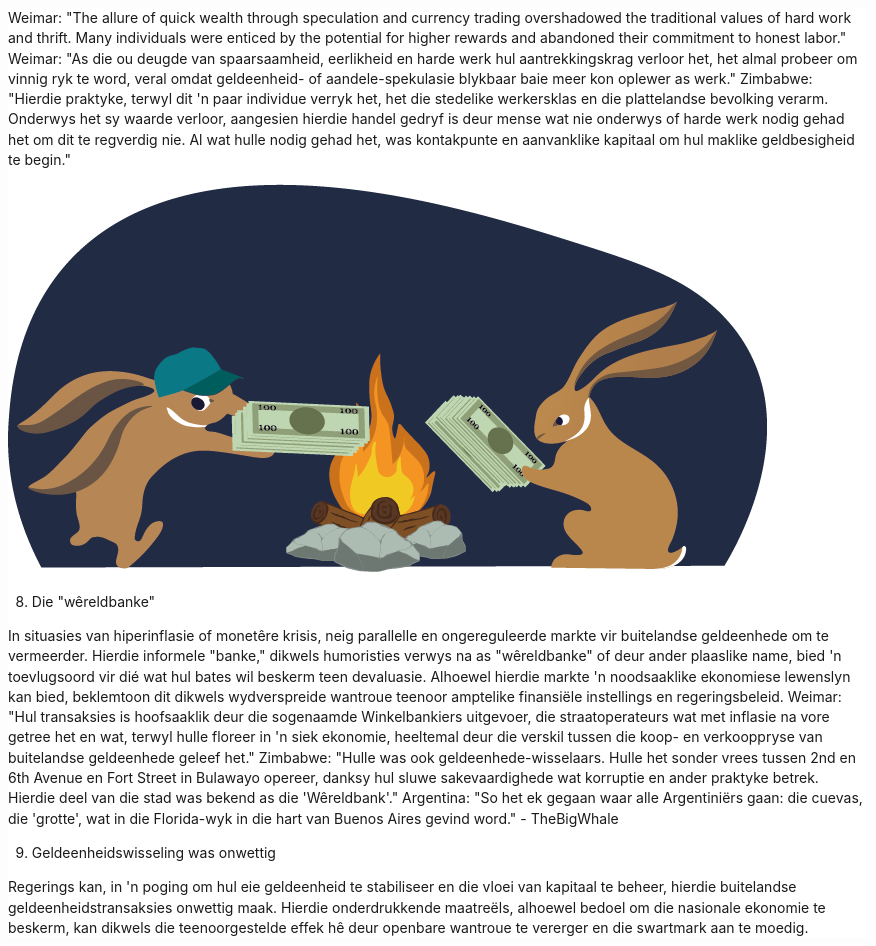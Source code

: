 Weimar: "The allure of quick wealth through speculation and currency trading overshadowed the traditional values of hard work and thrift. Many individuals were enticed by the potential for higher rewards and abandoned their commitment to honest labor."
Weimar: "As die ou deugde van spaarsaamheid, eerlikheid en harde werk hul aantrekkingskrag verloor het, het almal probeer om vinnig ryk te word, veral omdat geldeenheid- of aandele-spekulasie blykbaar baie meer kon oplewer as werk."
Zimbabwe: "Hierdie praktyke, terwyl dit 'n paar individue verryk het, het die stedelike werkersklas en die plattelandse bevolking verarm. Onderwys het sy waarde verloor, aangesien hierdie handel gedryf is deur mense wat nie onderwys of harde werk nodig gehad het om dit te regverdig nie. Al wat hulle nodig gehad het, was kontakpunte en aanvanklike kapitaal om hul maklike geldbesigheid te begin."

![image](assets/chapitre-3.2/5.png)

8. Die "wêreldbanke"

In situasies van hiperinflasie of monetêre krisis, neig parallelle en ongereguleerde markte vir buitelandse geldeenhede om te vermeerder. Hierdie informele "banke," dikwels humoristies verwys na as "wêreldbanke" of deur ander plaaslike name, bied 'n toevlugsoord vir dié wat hul bates wil beskerm teen devaluasie. Alhoewel hierdie markte 'n noodsaaklike ekonomiese lewenslyn kan bied, beklemtoon dit dikwels wydverspreide wantroue teenoor amptelike finansiële instellings en regeringsbeleid.
Weimar: "Hul transaksies is hoofsaaklik deur die sogenaamde Winkelbankiers uitgevoer, die straatoperateurs wat met inflasie na vore getree het en wat, terwyl hulle floreer in 'n siek ekonomie, heeltemal deur die verskil tussen die koop- en verkooppryse van buitelandse geldeenhede geleef het."
Zimbabwe: "Hulle was ook geldeenhede-wisselaars. Hulle het sonder vrees tussen 2nd en 6th Avenue en Fort Street in Bulawayo opereer, danksy hul sluwe sakevaardighede wat korruptie en ander praktyke betrek. Hierdie deel van die stad was bekend as die 'Wêreldbank'."
Argentina: "So het ek gegaan waar alle Argentiniërs gaan: die cuevas, die 'grotte', wat in die Florida-wyk in die hart van Buenos Aires gevind word." - TheBigWhale

9. Geldeenheidswisseling was onwettig

Regerings kan, in 'n poging om hul eie geldeenheid te stabiliseer en die vloei van kapitaal te beheer, hierdie buitelandse geldeenheidstransaksies onwettig maak. Hierdie onderdrukkende maatreëls, alhoewel bedoel om die nasionale ekonomie te beskerm, kan dikwels die teenoorgestelde effek hê deur openbare wantroue te vererger en die swartmark aan te moedig.
